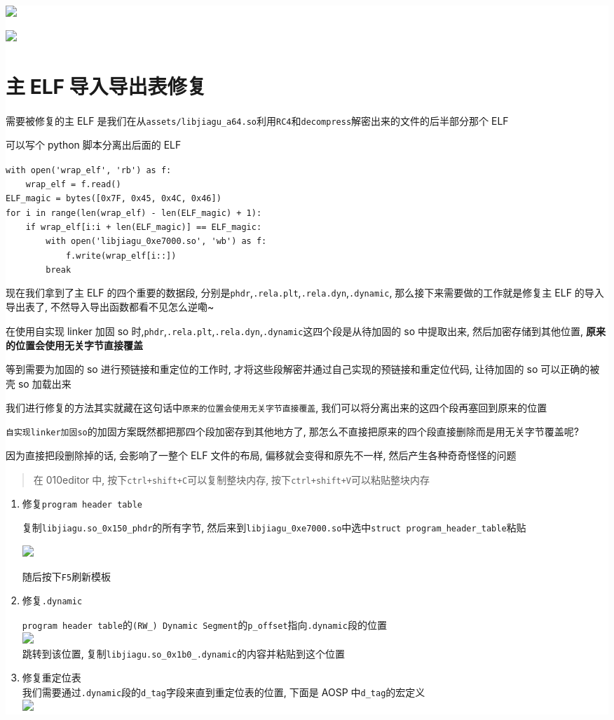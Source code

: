 ![](https://bbs.kanxue.com/upload/attach/202402/963320_DFAMDEAEMR9H77D.png)

![](https://bbs.kanxue.com/upload/attach/202402/963320_J6CVKAGN2K6MN68.png)

主 ELF 导入导出表修复
=============

需要被修复的主 ELF 是我们在从`assets/libjiagu_a64.so`利用`RC4`和`decompress`解密出来的文件的后半部分那个 ELF

可以写个 python 脚本分离出后面的 ELF

```
with open('wrap_elf', 'rb') as f:
    wrap_elf = f.read()
ELF_magic = bytes([0x7F, 0x45, 0x4C, 0x46])
for i in range(len(wrap_elf) - len(ELF_magic) + 1):
    if wrap_elf[i:i + len(ELF_magic)] == ELF_magic:
        with open('libjiagu_0xe7000.so', 'wb') as f:
            f.write(wrap_elf[i::])
        break

```

现在我们拿到了主 ELF 的四个重要的数据段, 分别是`phdr`,`.rela.plt`,`.rela.dyn`,`.dynamic`, 那么接下来需要做的工作就是修复主 ELF 的导入导出表了, 不然导入导出函数都看不见怎么逆嘞~

在使用自实现 linker 加固 so 时,`phdr`,`.rela.plt`,`.rela.dyn`,`.dynamic`这四个段是从待加固的 so 中提取出来, 然后加密存储到其他位置, **原来的位置会使用无关字节直接覆盖**

等到需要为加固的 so 进行预链接和重定位的工作时, 才将这些段解密并通过自己实现的预链接和重定位代码, 让待加固的 so 可以正确的被壳 so 加载出来

我们进行修复的方法其实就藏在这句话中`原来的位置会使用无关字节直接覆盖`, 我们可以将分离出来的这四个段再塞回到原来的位置

`自实现linker加固so`的加固方案既然都把那四个段加密存到其他地方了, 那怎么不直接把原来的四个段直接删除而是用无关字节覆盖呢?

因为直接把段删除掉的话, 会影响了一整个 ELF 文件的布局, 偏移就会变得和原先不一样, 然后产生各种奇奇怪怪的问题

> 在 010editor 中, 按下`ctrl+shift+C`可以复制整块内存, 按下`ctrl+shift+V`可以粘贴整块内存

1.  修复`program header table`
    
    复制`libjiagu.so_0x150_phdr`的所有字节, 然后来到`libjiagu_0xe7000.so`中选中`struct program_header_table`粘贴
    
    ![](https://bbs.kanxue.com/upload/attach/202402/963320_RFKKMSDZ5CB84UU.png)
    
    随后按下`F5`刷新模板
    
2.  修复`.dynamic`
    
    `program header table`的`(RW_) Dynamic Segment`的`p_offset`指向`.dynamic`段的位置  
    ![](https://bbs.kanxue.com/upload/attach/202402/963320_4Z2XMUHDACQVJP6.png)  
    跳转到该位置, 复制`libjiagu.so_0x1b0_.dynamic`的内容并粘贴到这个位置
    
3.  修复重定位表  
    我们需要通过`.dynamic`段的`d_tag`字段来直到重定位表的位置, 下面是 AOSP 中`d_tag`的宏定义  
    ![](https://bbs.kanxue.com/upload/attach/202402/963320_NG24GWRKJYN55RU.png)
    